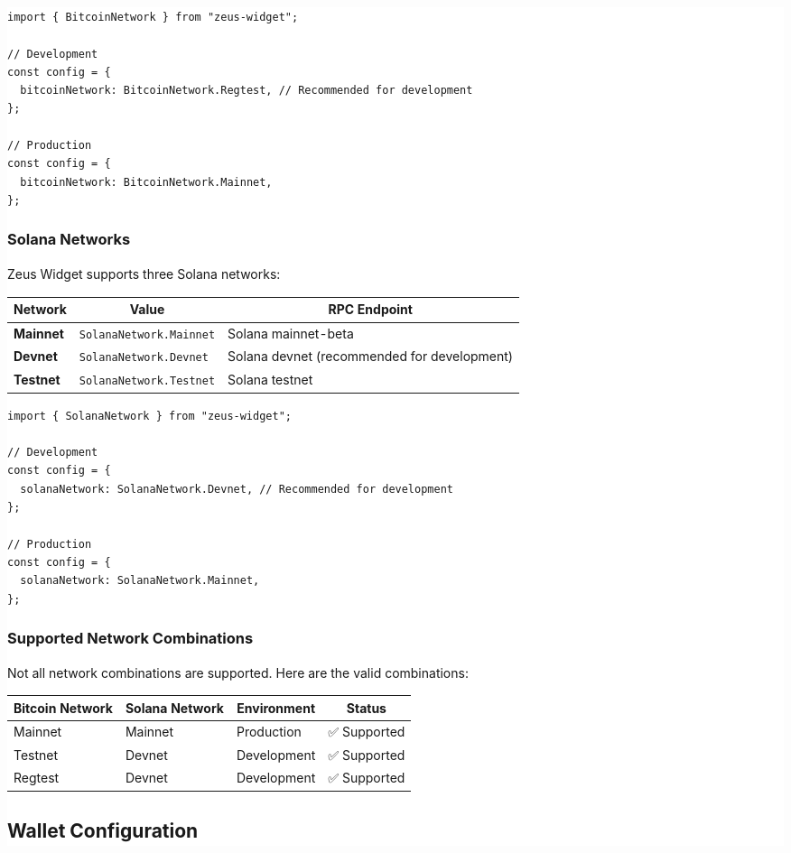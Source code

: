 ```tsx
import { BitcoinNetwork } from "zeus-widget";

// Development
const config = {
  bitcoinNetwork: BitcoinNetwork.Regtest, // Recommended for development
};

// Production
const config = {
  bitcoinNetwork: BitcoinNetwork.Mainnet,
};
```

### Solana Networks

Zeus Widget supports three Solana networks:

| Network     | Value                   | RPC Endpoint                                |
| ----------- | ----------------------- | ------------------------------------------- |
| **Mainnet** | `SolanaNetwork.Mainnet` | Solana mainnet-beta                         |
| **Devnet**  | `SolanaNetwork.Devnet`  | Solana devnet (recommended for development) |
| **Testnet** | `SolanaNetwork.Testnet` | Solana testnet                              |

```tsx
import { SolanaNetwork } from "zeus-widget";

// Development
const config = {
  solanaNetwork: SolanaNetwork.Devnet, // Recommended for development
};

// Production
const config = {
  solanaNetwork: SolanaNetwork.Mainnet,
};
```

### Supported Network Combinations

Not all network combinations are supported. Here are the valid combinations:

| Bitcoin Network | Solana Network | Environment | Status       |
| --------------- | -------------- | ----------- | ------------ |
| Mainnet         | Mainnet        | Production  | ✅ Supported |
| Testnet         | Devnet         | Development | ✅ Supported |
| Regtest         | Devnet         | Development | ✅ Supported |

## Wallet Configuration

